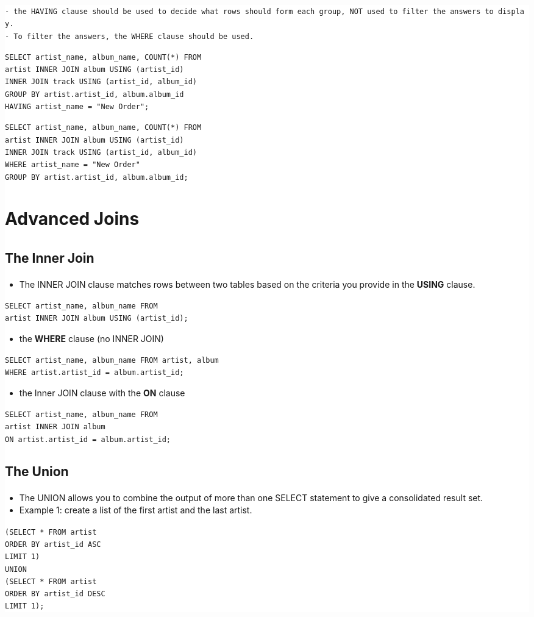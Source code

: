    - the HAVING clause should be used to decide what rows should form each group, NOT used to filter the answers to display.
    - To filter the answers, the WHERE clause should be used.
    
~~~~
SELECT artist_name, album_name, COUNT(*) FROM
artist INNER JOIN album USING (artist_id)
INNER JOIN track USING (artist_id, album_id)
GROUP BY artist.artist_id, album.album_id
HAVING artist_name = "New Order";
~~~~

~~~~
SELECT artist_name, album_name, COUNT(*) FROM
artist INNER JOIN album USING (artist_id)
INNER JOIN track USING (artist_id, album_id)
WHERE artist_name = "New Order"
GROUP BY artist.artist_id, album.album_id;
~~~~
# Advanced Joins
## The Inner Join
+ The INNER JOIN clause matches rows between two tables based on the criteria you provide in the **USING** clause.

~~~~
SELECT artist_name, album_name FROM
artist INNER JOIN album USING (artist_id);
~~~~
+ the **WHERE** clause (no INNER JOIN)

~~~~
SELECT artist_name, album_name FROM artist, album
WHERE artist.artist_id = album.artist_id;
~~~~

+ the Inner JOIN clause with the **ON** clause

~~~~
SELECT artist_name, album_name FROM 
artist INNER JOIN album
ON artist.artist_id = album.artist_id;
~~~~

## The Union
+ The UNION allows you to combine the output of more than one SELECT statement to give a consolidated result set.
+ Example 1: create a list of the first artist and the last artist.

~~~~
(SELECT * FROM artist
ORDER BY artist_id ASC
LIMIT 1)
UNION
(SELECT * FROM artist
ORDER BY artist_id DESC
LIMIT 1);
~~~~
